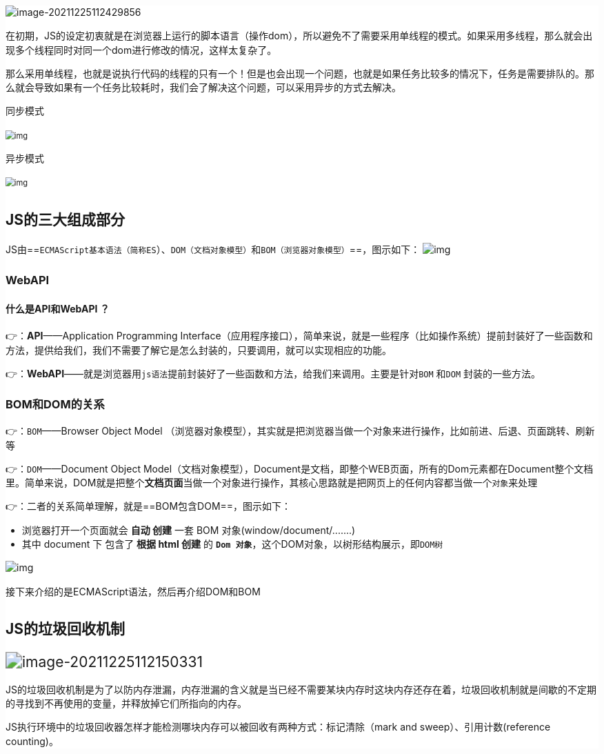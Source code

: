 ![image-20211225112429856](https://gitee.com/gao-jiahuina/blogimgs/raw/master/img/20211225112429.png)

在初期，JS的设定初衷就是在浏览器上运行的脚本语言（操作dom），所以避免不了需要采用单线程的模式。如果采用多线程，那么就会出现多个线程同时对同一个dom进行修改的情况，这样太复杂了。 

那么采用单线程，也就是说执行代码的线程的只有一个！但是也会出现一个问题，也就是如果任务比较多的情况下，任务是需要排队的。那么就会导致如果有一个任务比较耗时，我们会了解决这个问题，可以采用异步的方式去解决。

同步模式

​                 <img src="https://gitee.com/gao-jiahuina/blogimgs/raw/master/img/20211225111436.jpeg" alt="img" style="zoom:80%;" />        

异步模式

​                 <img src="https://gitee.com/gao-jiahuina/blogimgs/raw/master/img/20211225111436.jpeg" alt="img" style="zoom:80%;" />     

## JS的三大组成部分

JS由==`ECMAScript基本语法（简称ES`）、`DOM（文档对象模型）`和`BOM（浏览器对象模型）`==，图示如下： ![img](https://gitee.com/gao-jiahuina/blogimgs/raw/master/img/20211224210107.webp)

### WebAPI

#### 什么是API和WebAPI ？

👉：**API**——Application Programming Interface（应用程序接口），简单来说，就是一些程序（比如操作系统）提前封装好了一些函数和方法，提供给我们，我们不需要了解它是怎么封装的，只要调用，就可以实现相应的功能。

👉：**WebAPI**——就是浏览器用`js语法`提前封装好了一些函数和方法，给我们来调用。主要是针对`BOM` 和`DOM` 封装的一些方法。

### BOM和DOM的关系

👉：`BOM`——Browser Object Model （浏览器对象模型），其实就是把浏览器当做一个对象来进行操作，比如前进、后退、页面跳转、刷新等

👉：`DOM`——Document Object Model（文档对象模型），Document是文档，即整个WEB页面，所有的Dom元素都在Document整个文档里。简单来说，DOM就是把整个**文档页面**当做一个对象进行操作，其核心思路就是把网页上的任何内容都当做一个`对象`来处理

👉：二者的关系简单理解，就是==BOM包含DOM==，图示如下：

- 浏览器打开一个页面就会 **自动 创建** 一套 BOM 对象(window/document/.......)
- 其中 document 下 包含了 **根据 html 创建** 的 **`Dom 对象`**，这个DOM对象，以树形结构展示，即`DOM树`

![img](https://gitee.com/gao-jiahuina/blogimgs/raw/master/img/20211224210319.webp)



接下来介绍的是ECMAScript语法，然后再介绍DOM和BOM



## JS的垃圾回收机制

<img src="https://gitee.com/gao-jiahuina/blogimgs/raw/master/img/20211225112150.png" alt="image-20211225112150331" style="zoom:150%;" />

JS的垃圾回收机制是为了以防内存泄漏，内存泄漏的含义就是当已经不需要某块内存时这块内存还存在着，垃圾回收机制就是间歇的不定期的寻找到不再使用的变量，并释放掉它们所指向的内存。

JS执行环境中的垃圾回收器怎样才能检测哪块内存可以被回收有两种方式：标记清除（mark and sweep）、引用计数(reference counting)。
